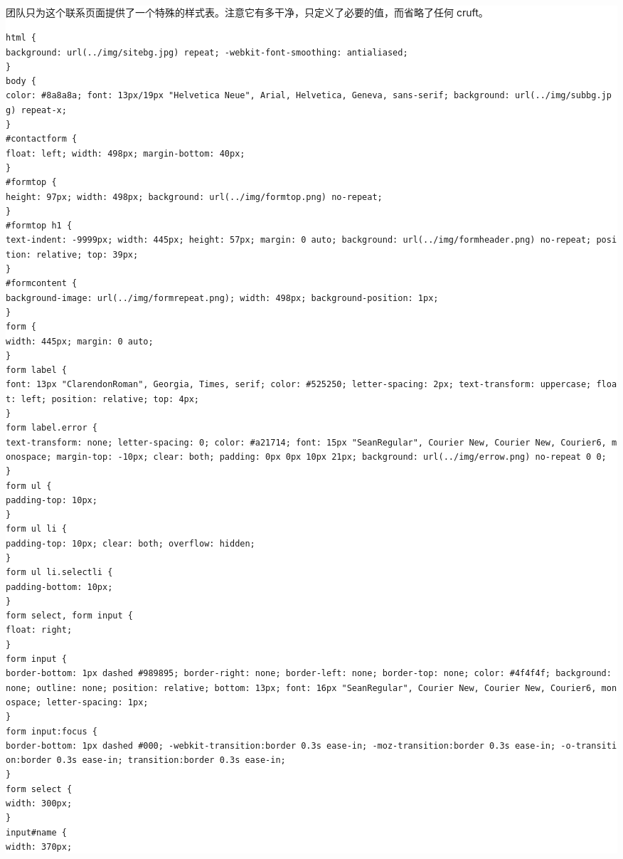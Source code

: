 ```html

```

团队只为这个联系页面提供了一个特殊的样式表。注意它有多干净，只定义了必要的值，而省略了任何 cruft。

```html
html {
background: url(../img/sitebg.jpg) repeat; -webkit-font-smoothing: antialiased;
}
body {
color: #8a8a8a; font: 13px/19px "Helvetica Neue", Arial, Helvetica, Geneva, sans-serif; background: url(../img/subbg.jpg) repeat-x;
}
#contactform {
float: left; width: 498px; margin-bottom: 40px;
}
#formtop {
height: 97px; width: 498px; background: url(../img/formtop.png) no-repeat;
}
#formtop h1 {
text-indent: -9999px; width: 445px; height: 57px; margin: 0 auto; background: url(../img/formheader.png) no-repeat; position: relative; top: 39px;
}
#formcontent {
background-image: url(../img/formrepeat.png); width: 498px; background-position: 1px;
}
form {
width: 445px; margin: 0 auto;
}
form label {
font: 13px "ClarendonRoman", Georgia, Times, serif; color: #525250; letter-spacing: 2px; text-transform: uppercase; float: left; position: relative; top: 4px;
}
form label.error {
text-transform: none; letter-spacing: 0; color: #a21714; font: 15px "SeanRegular", Courier New, Courier New, Courier6, monospace; margin-top: -10px; clear: both; padding: 0px 0px 10px 21px; background: url(../img/errow.png) no-repeat 0 0;
}
form ul {
padding-top: 10px;
}
form ul li {
padding-top: 10px; clear: both; overflow: hidden;
}
form ul li.selectli {
padding-bottom: 10px;
}
form select, form input {
float: right;
}
form input {
border-bottom: 1px dashed #989895; border-right: none; border-left: none; border-top: none; color: #4f4f4f; background: none; outline: none; position: relative; bottom: 13px; font: 16px "SeanRegular", Courier New, Courier New, Courier6, monospace; letter-spacing: 1px;
}
form input:focus {
border-bottom: 1px dashed #000; -webkit-transition:border 0.3s ease-in; -moz-transition:border 0.3s ease-in; -o-transition:border 0.3s ease-in; transition:border 0.3s ease-in;
}
form select {
width: 300px;
}
input#name {
width: 370px;
```